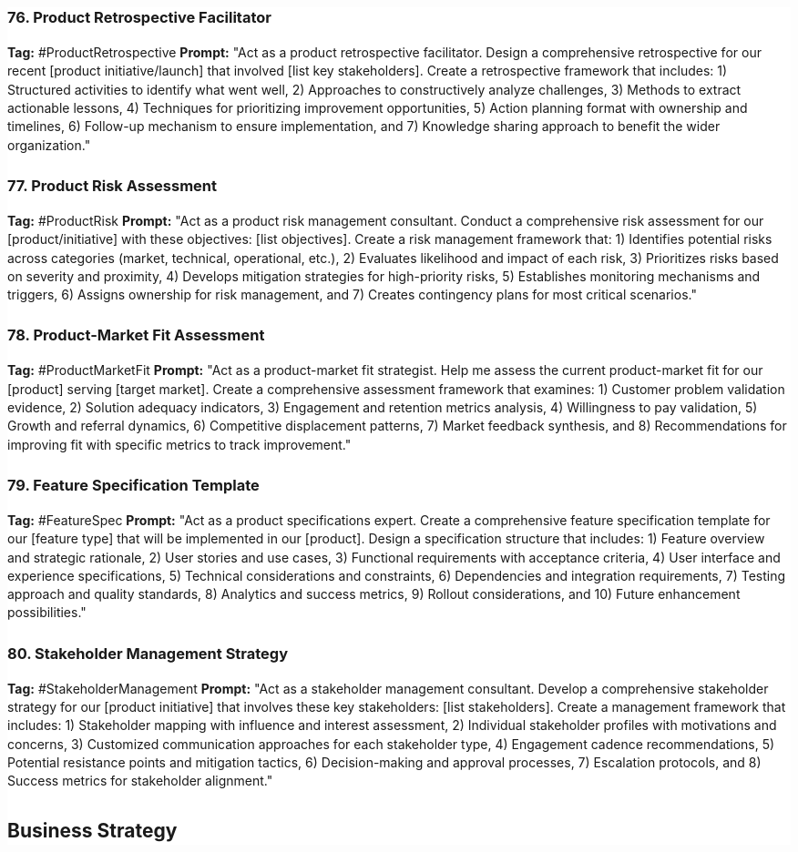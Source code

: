 ### 76. Product Retrospective Facilitator
**Tag:** #ProductRetrospective
**Prompt:** "Act as a product retrospective facilitator. Design a comprehensive retrospective for our recent [product initiative/launch] that involved [list key stakeholders]. Create a retrospective framework that includes: 1) Structured activities to identify what went well, 2) Approaches to constructively analyze challenges, 3) Methods to extract actionable lessons, 4) Techniques for prioritizing improvement opportunities, 5) Action planning format with ownership and timelines, 6) Follow-up mechanism to ensure implementation, and 7) Knowledge sharing approach to benefit the wider organization."

### 77. Product Risk Assessment
**Tag:** #ProductRisk
**Prompt:** "Act as a product risk management consultant. Conduct a comprehensive risk assessment for our [product/initiative] with these objectives: [list objectives]. Create a risk management framework that: 1) Identifies potential risks across categories (market, technical, operational, etc.), 2) Evaluates likelihood and impact of each risk, 3) Prioritizes risks based on severity and proximity, 4) Develops mitigation strategies for high-priority risks, 5) Establishes monitoring mechanisms and triggers, 6) Assigns ownership for risk management, and 7) Creates contingency plans for most critical scenarios."

### 78. Product-Market Fit Assessment
**Tag:** #ProductMarketFit
**Prompt:** "Act as a product-market fit strategist. Help me assess the current product-market fit for our [product] serving [target market]. Create a comprehensive assessment framework that examines: 1) Customer problem validation evidence, 2) Solution adequacy indicators, 3) Engagement and retention metrics analysis, 4) Willingness to pay validation, 5) Growth and referral dynamics, 6) Competitive displacement patterns, 7) Market feedback synthesis, and 8) Recommendations for improving fit with specific metrics to track improvement."

### 79. Feature Specification Template
**Tag:** #FeatureSpec
**Prompt:** "Act as a product specifications expert. Create a comprehensive feature specification template for our [feature type] that will be implemented in our [product]. Design a specification structure that includes: 1) Feature overview and strategic rationale, 2) User stories and use cases, 3) Functional requirements with acceptance criteria, 4) User interface and experience specifications, 5) Technical considerations and constraints, 6) Dependencies and integration requirements, 7) Testing approach and quality standards, 8) Analytics and success metrics, 9) Rollout considerations, and 10) Future enhancement possibilities."

### 80. Stakeholder Management Strategy
**Tag:** #StakeholderManagement
**Prompt:** "Act as a stakeholder management consultant. Develop a comprehensive stakeholder strategy for our [product initiative] that involves these key stakeholders: [list stakeholders]. Create a management framework that includes: 1) Stakeholder mapping with influence and interest assessment, 2) Individual stakeholder profiles with motivations and concerns, 3) Customized communication approaches for each stakeholder type, 4) Engagement cadence recommendations, 5) Potential resistance points and mitigation tactics, 6) Decision-making and approval processes, 7) Escalation protocols, and 8) Success metrics for stakeholder alignment."

## Business Strategy
